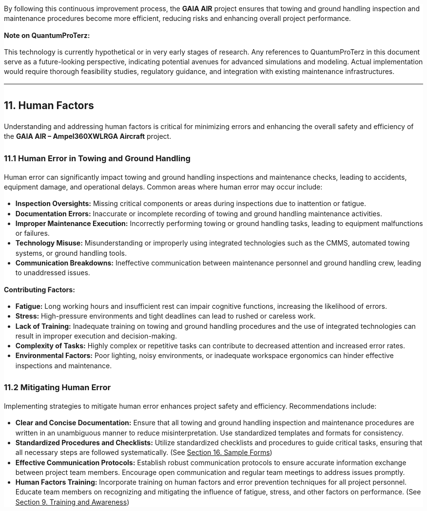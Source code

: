 
By following this continuous improvement process, the **GAIA AIR** project ensures that towing and ground handling inspection and maintenance procedures become more efficient, reducing risks and enhancing overall project performance.

**Note on QuantumProTerz:**

This technology is currently hypothetical or in very early stages of research. Any references to QuantumProTerz in this document serve as a future-looking perspective, indicating potential avenues for advanced simulations and modeling. Actual implementation would require thorough feasibility studies, regulatory guidance, and integration with existing maintenance infrastructures.

---

## 11. Human Factors

Understanding and addressing human factors is critical for minimizing errors and enhancing the overall safety and efficiency of the **GAIA AIR – Ampel360XWLRGA Aircraft** project.

### 11.1 Human Error in Towing and Ground Handling

Human error can significantly impact towing and ground handling inspections and maintenance checks, leading to accidents, equipment damage, and operational delays. Common areas where human error may occur include:

- **Inspection Oversights:** Missing critical components or areas during inspections due to inattention or fatigue.
- **Documentation Errors:** Inaccurate or incomplete recording of towing and ground handling maintenance activities.
- **Improper Maintenance Execution:** Incorrectly performing towing or ground handling tasks, leading to equipment malfunctions or failures.
- **Technology Misuse:** Misunderstanding or improperly using integrated technologies such as the CMMS, automated towing systems, or ground handling tools.
- **Communication Breakdowns:** Ineffective communication between maintenance personnel and ground handling crew, leading to unaddressed issues.

**Contributing Factors:**

- **Fatigue:** Long working hours and insufficient rest can impair cognitive functions, increasing the likelihood of errors.
- **Stress:** High-pressure environments and tight deadlines can lead to rushed or careless work.
- **Lack of Training:** Inadequate training on towing and ground handling procedures and the use of integrated technologies can result in improper execution and decision-making.
- **Complexity of Tasks:** Highly complex or repetitive tasks can contribute to decreased attention and increased error rates.
- **Environmental Factors:** Poor lighting, noisy environments, or inadequate workspace ergonomics can hinder effective inspections and maintenance.

### 11.2 Mitigating Human Error

Implementing strategies to mitigate human error enhances project safety and efficiency. Recommendations include:

- **Clear and Concise Documentation:** Ensure that all towing and ground handling inspection and maintenance procedures are written in an unambiguous manner to reduce misinterpretation. Use standardized templates and formats for consistency.
- **Standardized Procedures and Checklists:** Utilize standardized checklists and procedures to guide critical tasks, ensuring that all necessary steps are followed systematically. (See [Section 16. Sample Forms](#16-sample-forms))
- **Effective Communication Protocols:** Establish robust communication protocols to ensure accurate information exchange between project team members. Encourage open communication and regular team meetings to address issues promptly.
- **Human Factors Training:** Incorporate training on human factors and error prevention techniques for all project personnel. Educate team members on recognizing and mitigating the influence of fatigue, stress, and other factors on performance. (See [Section 9. Training and Awareness](#9-training-and-awareness))